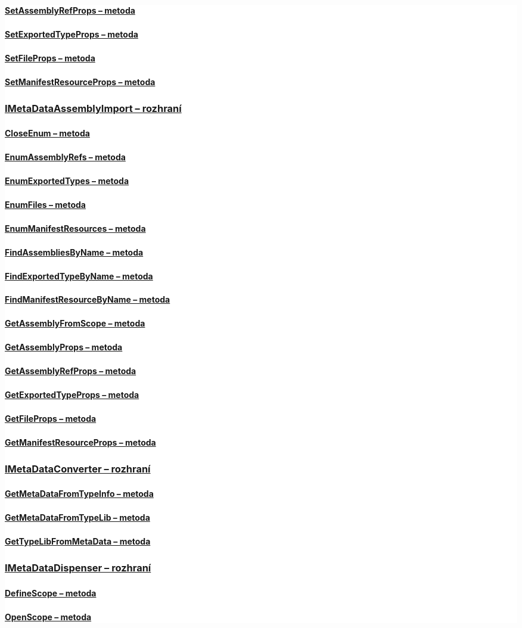 #### [SetAssemblyRefProps – metoda](imetadataassemblyemit-setassemblyrefprops-method.md)
#### [SetExportedTypeProps – metoda](imetadataassemblyemit-setexportedtypeprops-method.md)
#### [SetFileProps – metoda](imetadataassemblyemit-setfileprops-method.md)
#### [SetManifestResourceProps – metoda](imetadataassemblyemit-setmanifestresourceprops-method.md)
### [IMetaDataAssemblyImport – rozhraní](imetadataassemblyimport-interface.md)
#### [CloseEnum – metoda](imetadataassemblyimport-closeenum-method.md)
#### [EnumAssemblyRefs – metoda](imetadataassemblyimport-enumassemblyrefs-method.md)
#### [EnumExportedTypes – metoda](imetadataassemblyimport-enumexportedtypes-method.md)
#### [EnumFiles – metoda](imetadataassemblyimport-enumfiles-method.md)
#### [EnumManifestResources – metoda](imetadataassemblyimport-enummanifestresources-method.md)
#### [FindAssembliesByName – metoda](imetadataassemblyimport-findassembliesbyname-method.md)
#### [FindExportedTypeByName – metoda](imetadataassemblyimport-findexportedtypebyname-method.md)
#### [FindManifestResourceByName – metoda](imetadataassemblyimport-findmanifestresourcebyname-method.md)
#### [GetAssemblyFromScope – metoda](imetadataassemblyimport-getassemblyfromscope-method.md)
#### [GetAssemblyProps – metoda](imetadataassemblyimport-getassemblyprops-method.md)
#### [GetAssemblyRefProps – metoda](imetadataassemblyimport-getassemblyrefprops-method.md)
#### [GetExportedTypeProps – metoda](imetadataassemblyimport-getexportedtypeprops-method.md)
#### [GetFileProps – metoda](imetadataassemblyimport-getfileprops-method.md)
#### [GetManifestResourceProps – metoda](imetadataassemblyimport-getmanifestresourceprops-method.md)
### [IMetaDataConverter – rozhraní](imetadataconverter-interface.md)
#### [GetMetaDataFromTypeInfo – metoda](imetadataconverter-getmetadatafromtypeinfo-method.md)
#### [GetMetaDataFromTypeLib – metoda](imetadataconverter-getmetadatafromtypelib-method.md)
#### [GetTypeLibFromMetaData – metoda](imetadataconverter-gettypelibfrommetadata-method.md)
### [IMetaDataDispenser – rozhraní](imetadatadispenser-interface.md)
#### [DefineScope – metoda](imetadatadispenser-definescope-method.md)
#### [OpenScope – metoda](imetadatadispenser-openscope-method.md)